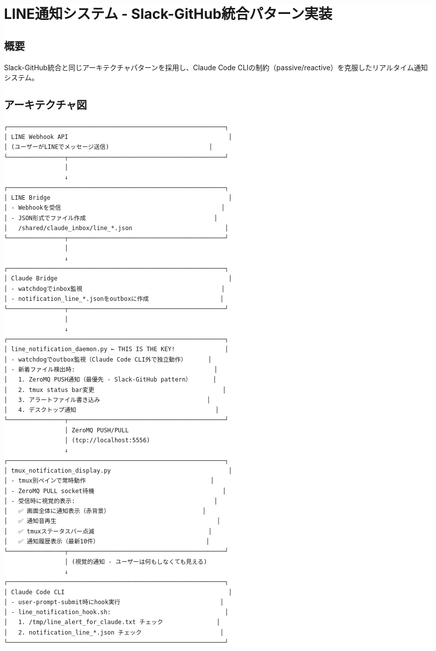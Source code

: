 # LINE通知システム - Slack-GitHub統合パターン実装

## 概要
Slack-GitHub統合と同じアーキテクチャパターンを採用し、Claude Code CLIの制約（passive/reactive）を克服したリアルタイム通知システム。

## アーキテクチャ図

```
┌─────────────────────────────────────────────────────────────┐
│ LINE Webhook API                                             │
│ (ユーザーがLINEでメッセージ送信)                            │
└────────────────┬────────────────────────────────────────────┘
                 │
                 ↓
┌─────────────────────────────────────────────────────────────┐
│ LINE Bridge                                                  │
│ - Webhookを受信                                             │
│ - JSON形式でファイル作成                                    │
│   /shared/claude_inbox/line_*.json                          │
└────────────────┬────────────────────────────────────────────┘
                 │
                 ↓
┌─────────────────────────────────────────────────────────────┐
│ Claude Bridge                                                │
│ - watchdogでinbox監視                                       │
│ - notification_line_*.jsonをoutboxに作成                    │
└────────────────┬────────────────────────────────────────────┘
                 │
                 ↓
┌─────────────────────────────────────────────────────────────┐
│ line_notification_daemon.py ← THIS IS THE KEY!              │
│ - watchdogでoutbox監視（Claude Code CLI外で独立動作）      │
│ - 新着ファイル検出時:                                       │
│   1. ZeroMQ PUSH通知（最優先 - Slack-GitHub pattern）      │
│   2. tmux status bar変更                                    │
│   3. アラートファイル書き込み                              │
│   4. デスクトップ通知                                       │
└────────────────┬────────────────────────────────────────────┘
                 │ ZeroMQ PUSH/PULL
                 │ (tcp://localhost:5556)
                 ↓
┌─────────────────────────────────────────────────────────────┐
│ tmux_notification_display.py                                 │
│ - tmux別ペインで常時動作                                   │
│ - ZeroMQ PULL socket待機                                    │
│ - 受信時に視覚的表示:                                       │
│   ✅ 画面全体に通知表示（赤背景）                          │
│   ✅ 通知音再生                                             │
│   ✅ tmuxステータスバー点滅                                │
│   ✅ 通知履歴表示（最新10件）                              │
└────────────────┬────────────────────────────────────────────┘
                 │ (視覚的通知 - ユーザーは何もしなくても見える)
                 ↓
┌─────────────────────────────────────────────────────────────┐
│ Claude Code CLI                                              │
│ - user-prompt-submit時にhook実行                            │
│ - line_notification_hook.sh:                                │
│   1. /tmp/line_alert_for_claude.txt チェック               │
│   2. notification_line_*.json チェック                      │
└─────────────────────────────────────────────────────────────┘
```
